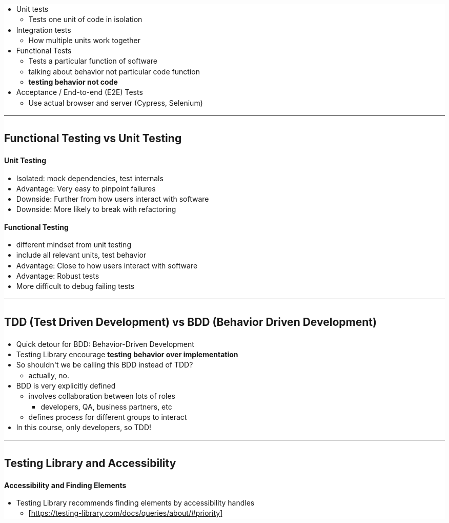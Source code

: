- Unit tests
  - Tests one unit of code in isolation
- Integration tests
  - How multiple units work together
- Functional Tests
  - Tests a particular function of software
  - talking about behavior not particular code function
  - **testing behavior not code**
- Acceptance / End-to-end (E2E) Tests
  - Use actual browser and server (Cypress, Selenium)

---

## Functional Testing vs Unit Testing

**Unit Testing**

- Isolated: mock dependencies, test internals
- Advantage: Very easy to pinpoint failures
- Downside: Further from how users interact with software
- Downside: More likely to break with refactoring

**Functional Testing**

- different mindset from unit testing
- include all relevant units, test behavior
- Advantage: Close to how users interact with software
- Advantage: Robust tests
- More difficult to debug failing tests

---

## TDD (Test Driven Development) vs BDD (Behavior Driven Development)

- Quick detour for BDD: Behavior-Driven Development
- Testing Library encourage **testing behavior over implementation**
- So shouldn't we be calling this BDD instead of TDD?
  - actually, no.
- BDD is very explicitly defined
  - involves collaboration between lots of roles
    - developers, QA, business partners, etc
  - defines process for different groups to interact
- In this course, only developers, so TDD!

---

## Testing Library and Accessibility

**Accessibility and Finding Elements**

- Testing Library recommends finding elements by accessibility handles
  - [https://testing-library.com/docs/queries/about/#priority]
